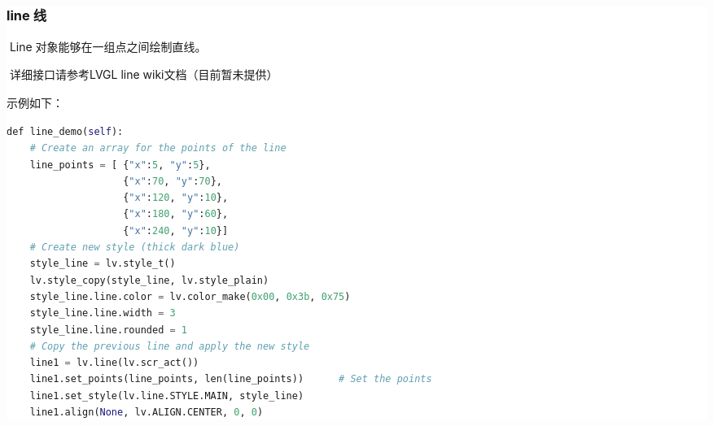 ### line 线

​	Line 对象能够在一组点之间绘制直线。

​	详细接口请参考LVGL line wiki文档（目前暂未提供）



示例如下：

```python
def line_demo(self):
    # Create an array for the points of the line
    line_points = [ {"x":5, "y":5}, 
                    {"x":70, "y":70}, 
                    {"x":120, "y":10}, 
                    {"x":180, "y":60}, 
                    {"x":240, "y":10}]
    # Create new style (thick dark blue)
    style_line = lv.style_t()
    lv.style_copy(style_line, lv.style_plain)
    style_line.line.color = lv.color_make(0x00, 0x3b, 0x75)
    style_line.line.width = 3
    style_line.line.rounded = 1
    # Copy the previous line and apply the new style
    line1 = lv.line(lv.scr_act())
    line1.set_points(line_points, len(line_points))      # Set the points
    line1.set_style(lv.line.STYLE.MAIN, style_line)
    line1.align(None, lv.ALIGN.CENTER, 0, 0)

```
